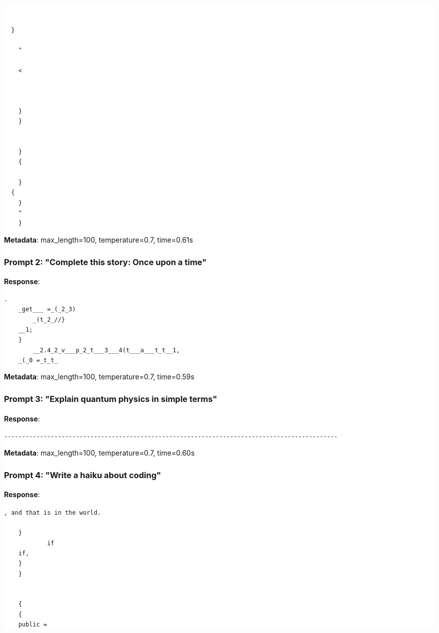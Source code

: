 ```


  }

    "
    
    <
  

    
    }
    }
    

    }
    {
    
    }
  {
    }
    "
    }
```

**Metadata**: max_length=100, temperature=0.7, time=0.61s

### Prompt 2: "Complete this story: Once upon a time"

**Response**:
```
.
    _get___ =_(_2_3)
        _(t_2_//}
    __1;
    }
        __2.4_2_v___p_2_t___3___4(t___a___t_t__1,
    _(_0 =_t_t_
```

**Metadata**: max_length=100, temperature=0.7, time=0.59s

### Prompt 3: "Explain quantum physics in simple terms"

**Response**:
```
---------------------------------------------------------------------------------------------
```

**Metadata**: max_length=100, temperature=0.7, time=0.60s

### Prompt 4: "Write a haiku about coding"

**Response**:
```
, and that is in the world.

    }
            if
    if,
    }
    }
    
    
    {
    {
    public =
```